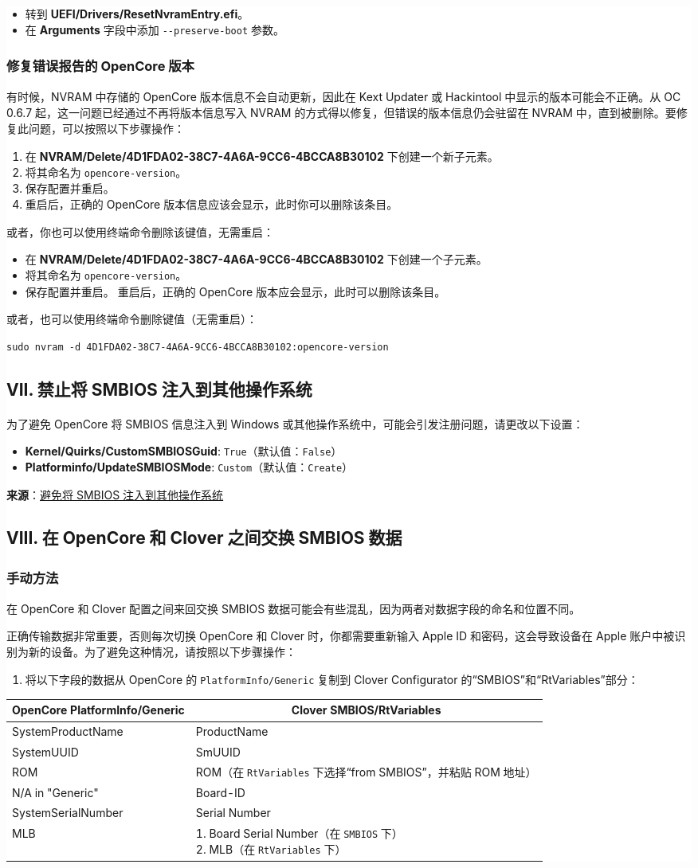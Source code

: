 - 转到 **UEFI/Drivers/ResetNvramEntry.efi**。
- 在 **Arguments** 字段中添加 `--preserve-boot` 参数。

### 修复错误报告的 OpenCore 版本

有时候，NVRAM 中存储的 OpenCore 版本信息不会自动更新，因此在 Kext Updater 或 Hackintool 中显示的版本可能会不正确。从 OC 0.6.7 起，这一问题已经通过不再将版本信息写入 NVRAM 的方式得以修复，但错误的版本信息仍会驻留在 NVRAM 中，直到被删除。要修复此问题，可以按照以下步骤操作：

1. 在 **NVRAM/Delete/4D1FDA02-38C7-4A6A-9CC6-4BCCA8B30102** 下创建一个新子元素。
2. 将其命名为 `opencore-version`。
3. 保存配置并重启。
4. 重启后，正确的 OpenCore 版本信息应该会显示，此时你可以删除该条目。

或者，你也可以使用终端命令删除该键值，无需重启：


- 在 **NVRAM/Delete/4D1FDA02-38C7-4A6A-9CC6-4BCCA8B30102** 下创建一个子元素。
- 将其命名为 `opencore-version`。
- 保存配置并重启。
  重启后，正确的 OpenCore 版本应会显示，此时可以删除该条目。

或者，也可以使用终端命令删除键值（无需重启）：

```terminal
sudo nvram -d 4D1FDA02-38C7-4A6A-9CC6-4BCCA8B30102:opencore-version
```

## VII. 禁止将 SMBIOS 注入到其他操作系统

为了避免 OpenCore 将 SMBIOS 信息注入到 Windows 或其他操作系统中，可能会引发注册问题，请更改以下设置：

- **Kernel/Quirks/CustomSMBIOSGuid**: `True`（默认值：`False`）
- **Platforminfo/UpdateSMBIOSMode**: `Custom`（默认值：`Create`）

**来源**：[避免将 SMBIOS 注入到其他操作系统](https://github.com/dortania/OpenCore-Install-Guide/tree/master/clover-conversion#optional-avoiding-smbios-injection-into-other-oses)

## VIII. 在 OpenCore 和 Clover 之间交换 SMBIOS 数据

### 手动方法
在 OpenCore 和 Clover 配置之间来回交换 SMBIOS 数据可能会有些混乱，因为两者对数据字段的命名和位置不同。

正确传输数据非常重要，否则每次切换 OpenCore 和 Clover 时，你都需要重新输入 Apple ID 和密码，这会导致设备在 Apple 账户中被识别为新的设备。为了避免这种情况，请按照以下步骤操作：

1. 将以下字段的数据从 OpenCore 的 `PlatformInfo/Generic` 复制到 Clover Configurator 的“SMBIOS”和“RtVariables”部分：

| OpenCore PlatformInfo/Generic | Clover SMBIOS/RtVariables    |
|------------------------------|------------------------------|
| SystemProductName            | ProductName                 |
| SystemUUID                   | SmUUID                      |
| ROM                          | ROM（在 `RtVariables` 下选择“from SMBIOS”，并粘贴 ROM 地址）|
| N/A in "Generic"             | Board-ID                    |
| SystemSerialNumber           | Serial Number               |
| MLB                          | 1. Board Serial Number（在 `SMBIOS` 下）</br>2. MLB（在 `RtVariables` 下）|
